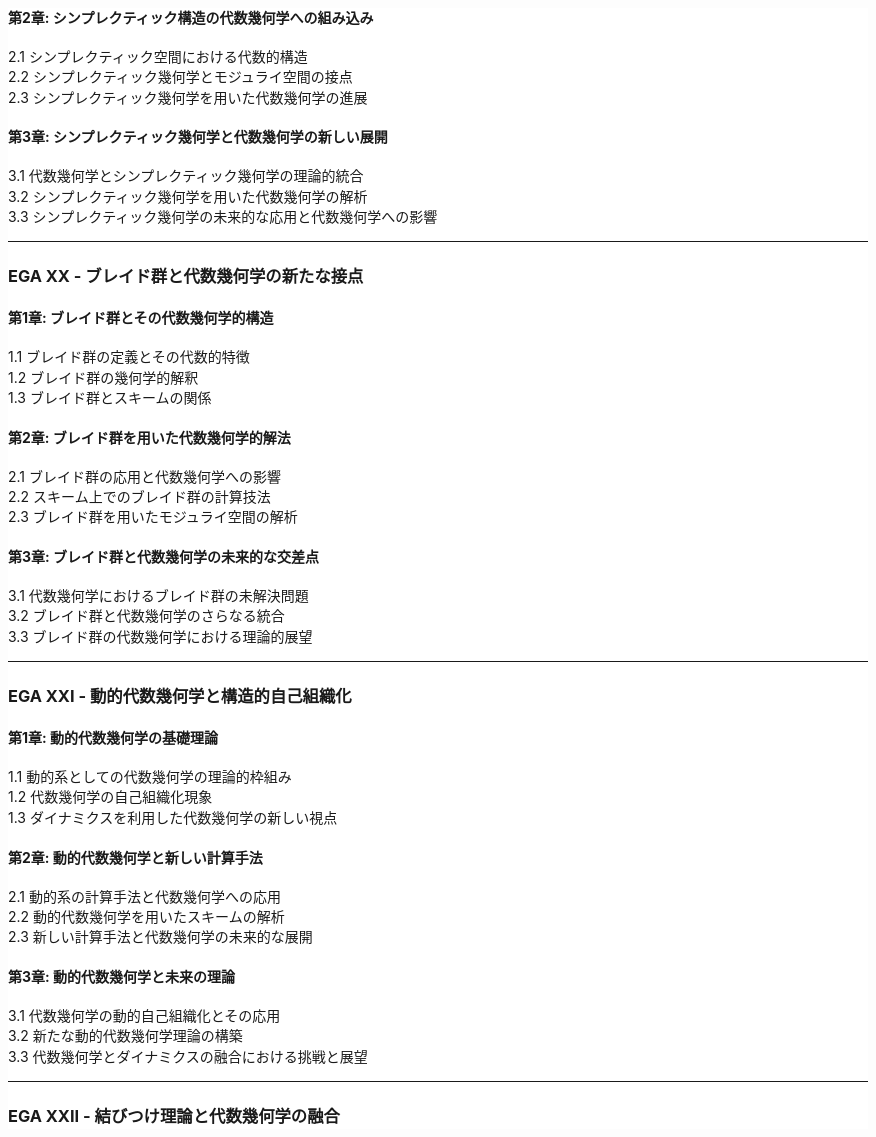 #### 第2章: シンプレクティック構造の代数幾何学への組み込み
2.1 シンプレクティック空間における代数的構造  
2.2 シンプレクティック幾何学とモジュライ空間の接点  
2.3 シンプレクティック幾何学を用いた代数幾何学の進展

#### 第3章: シンプレクティック幾何学と代数幾何学の新しい展開
3.1 代数幾何学とシンプレクティック幾何学の理論的統合  
3.2 シンプレクティック幾何学を用いた代数幾何学の解析  
3.3 シンプレクティック幾何学の未来的な応用と代数幾何学への影響

---

### **EGA XX - ブレイド群と代数幾何学の新たな接点**

#### 第1章: ブレイド群とその代数幾何学的構造
1.1 ブレイド群の定義とその代数的特徴  
1.2 ブレイド群の幾何学的解釈  
1.3 ブレイド群とスキームの関係

#### 第2章: ブレイド群を用いた代数幾何学的解法
2.1 ブレイド群の応用と代数幾何学への影響  
2.2 スキーム上でのブレイド群の計算技法  
2.3 ブレイド群を用いたモジュライ空間の解析

#### 第3章: ブレイド群と代数幾何学の未来的な交差点
3.1 代数幾何学におけるブレイド群の未解決問題  
3.2 ブレイド群と代数幾何学のさらなる統合  
3.3 ブレイド群の代数幾何学における理論的展望

---

### **EGA XXI - 動的代数幾何学と構造的自己組織化**

#### 第1章: 動的代数幾何学の基礎理論
1.1 動的系としての代数幾何学の理論的枠組み  
1.2 代数幾何学の自己組織化現象  
1.3 ダイナミクスを利用した代数幾何学の新しい視点

#### 第2章: 動的代数幾何学と新しい計算手法
2.1 動的系の計算手法と代数幾何学への応用  
2.2 動的代数幾何学を用いたスキームの解析  
2.3 新しい計算手法と代数幾何学の未来的な展開

#### 第3章: 動的代数幾何学と未来の理論
3.1 代数幾何学の動的自己組織化とその応用  
3.2 新たな動的代数幾何学理論の構築  
3.3 代数幾何学とダイナミクスの融合における挑戦と展望

---

### **EGA XXII - 結びつけ理論と代数幾何学の融合**
